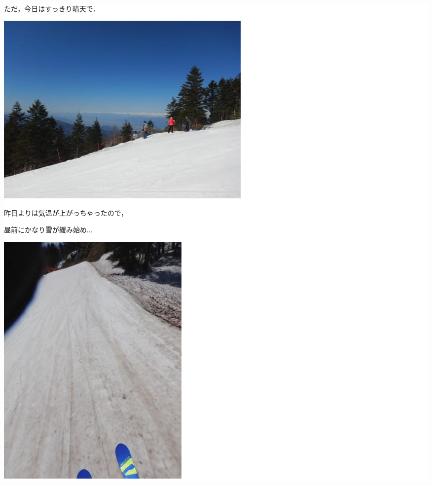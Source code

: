 


ただ，今日はすっきり晴天で．




![c92e0b5386c6490851dda7b653cc0e1a.jpg](images/c92e0b5386c6490851dda7b653cc0e1a.jpg)




昨日よりは気温が上がっちゃったので，


昼前にかなり雪が緩み始め…




![5c77601b9b74475f9d2c16a792251f9d.jpg](images/5c77601b9b74475f9d2c16a792251f9d.jpg)
